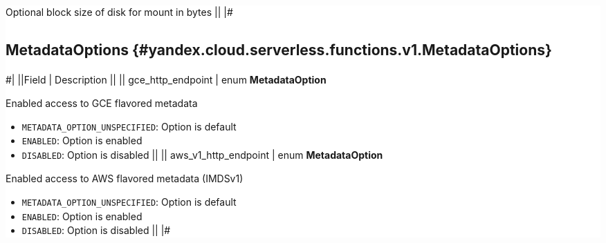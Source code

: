 Optional block size of disk for mount in bytes ||
|#

## MetadataOptions {#yandex.cloud.serverless.functions.v1.MetadataOptions}

#|
||Field | Description ||
|| gce_http_endpoint | enum **MetadataOption**

Enabled access to GCE flavored metadata

- `METADATA_OPTION_UNSPECIFIED`: Option is default
- `ENABLED`: Option is enabled
- `DISABLED`: Option is disabled ||
|| aws_v1_http_endpoint | enum **MetadataOption**

Enabled access to AWS flavored metadata (IMDSv1)

- `METADATA_OPTION_UNSPECIFIED`: Option is default
- `ENABLED`: Option is enabled
- `DISABLED`: Option is disabled ||
|#